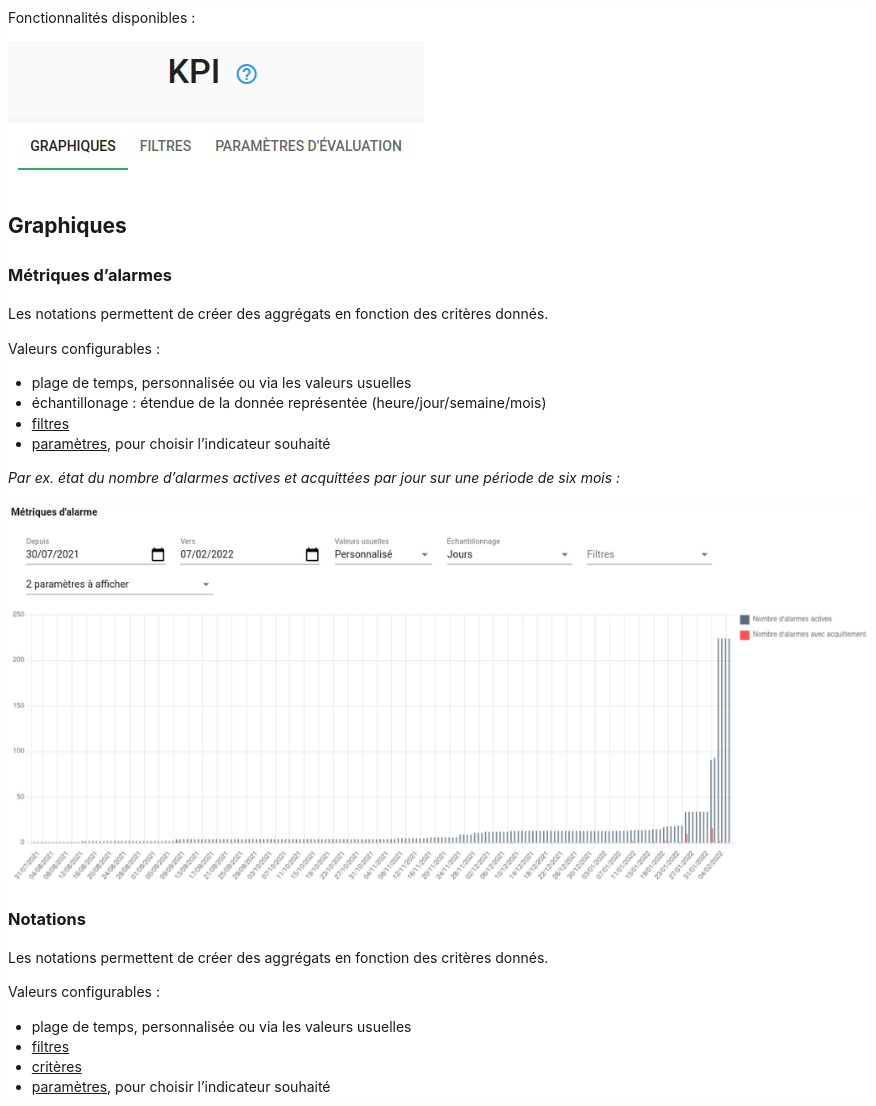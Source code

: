 Fonctionnalités disponibles :

![Fonctionnalités](./img/kpi_fonctionnalites.png)

## Graphiques
### Métriques d’alarmes

Les notations permettent de créer des aggrégats en fonction des critères donnés.

Valeurs configurables :

* plage de temps, personnalisée ou via les valeurs usuelles
* échantillonage : étendue de la donnée représentée (heure/jour/semaine/mois)
* [filtres](#filtres)
* [paramètres](#glossaire-des-parametres-de-comparaison), pour choisir l’indicateur souhaité

*Par ex. état du nombre d’alarmes actives et acquittées par jour sur une période de six mois :*

![Métrique d’alarme](./img/kpi_alarmes.png)

### Notations

Les notations permettent de créer des aggrégats en fonction des critères donnés.

Valeurs configurables :

* plage de temps, personnalisée ou via les valeurs usuelles
* [filtres](#filtres)
* [critères](#parametres-devaluation)
* [paramètres](#glossaire-des-parametres-de-comparaison), pour choisir l’indicateur souhaité

